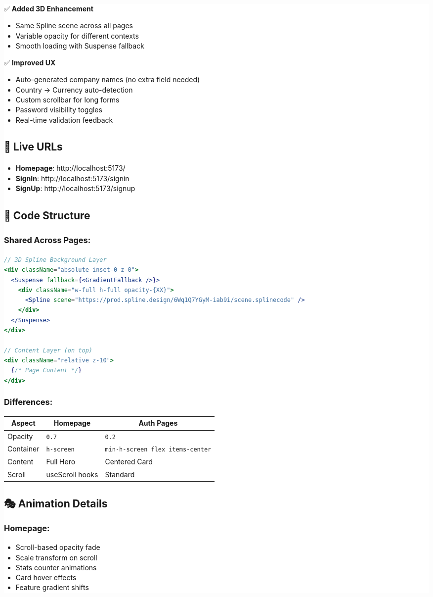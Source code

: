 ✅ **Added 3D Enhancement**
- Same Spline scene across all pages
- Variable opacity for different contexts
- Smooth loading with Suspense fallback

✅ **Improved UX**
- Auto-generated company names (no extra field needed)
- Country → Currency auto-detection
- Custom scrollbar for long forms
- Password visibility toggles
- Real-time validation feedback

## 🚀 Live URLs

- **Homepage**: http://localhost:5173/
- **SignIn**: http://localhost:5173/signin
- **SignUp**: http://localhost:5173/signup

## 📝 Code Structure

### Shared Across Pages:
```jsx
// 3D Spline Background Layer
<div className="absolute inset-0 z-0">
  <Suspense fallback={<GradientFallback />}>
    <div className="w-full h-full opacity-{XX}">
      <Spline scene="https://prod.spline.design/6Wq1Q7YGyM-iab9i/scene.splinecode" />
    </div>
  </Suspense>
</div>

// Content Layer (on top)
<div className="relative z-10">
  {/* Page Content */}
</div>
```

### Differences:
| Aspect | Homepage | Auth Pages |
|--------|----------|------------|
| Opacity | `0.7` | `0.2` |
| Container | `h-screen` | `min-h-screen flex items-center` |
| Content | Full Hero | Centered Card |
| Scroll | useScroll hooks | Standard |

## 🎭 Animation Details

### Homepage:
- Scroll-based opacity fade
- Scale transform on scroll
- Stats counter animations
- Card hover effects
- Feature gradient shifts
